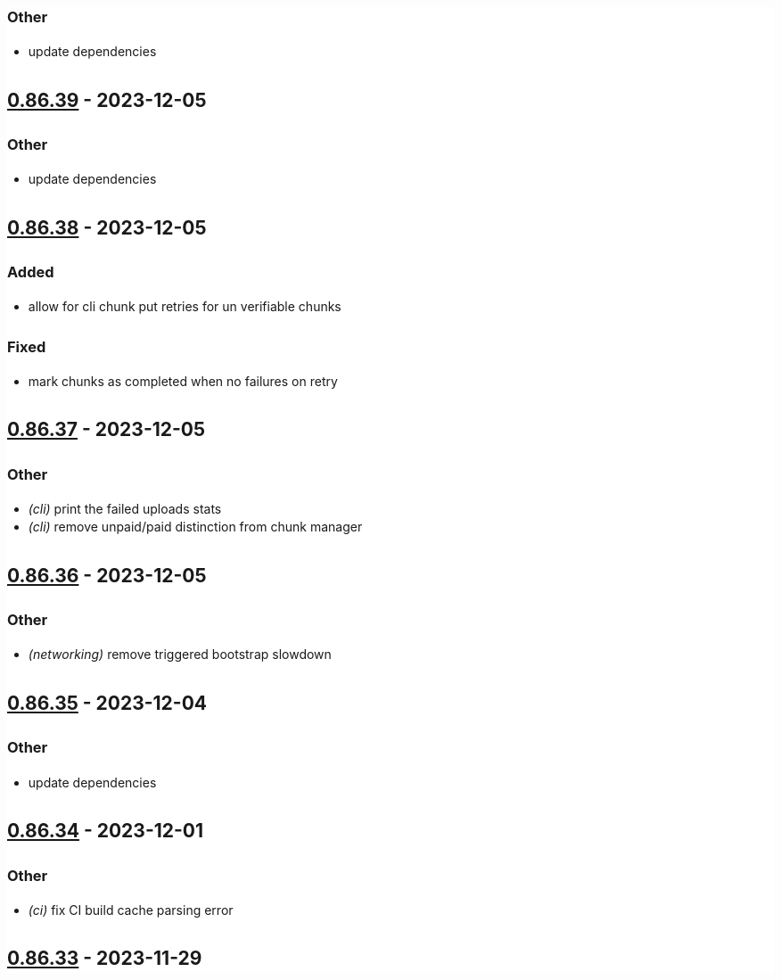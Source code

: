 ### Other
- update dependencies

## [0.86.39](https://github.com/maidsafe/safe_network/compare/sn_cli-v0.86.38...sn_cli-v0.86.39) - 2023-12-05

### Other
- update dependencies

## [0.86.38](https://github.com/maidsafe/safe_network/compare/sn_cli-v0.86.37...sn_cli-v0.86.38) - 2023-12-05

### Added
- allow for cli chunk put retries for un verifiable chunks

### Fixed
- mark chunks as completed when no failures on retry

## [0.86.37](https://github.com/maidsafe/safe_network/compare/sn_cli-v0.86.36...sn_cli-v0.86.37) - 2023-12-05

### Other
- *(cli)* print the failed uploads stats
- *(cli)* remove unpaid/paid distinction from chunk manager

## [0.86.36](https://github.com/maidsafe/safe_network/compare/sn_cli-v0.86.35...sn_cli-v0.86.36) - 2023-12-05

### Other
- *(networking)* remove triggered bootstrap slowdown

## [0.86.35](https://github.com/maidsafe/safe_network/compare/sn_cli-v0.86.34...sn_cli-v0.86.35) - 2023-12-04

### Other
- update dependencies

## [0.86.34](https://github.com/maidsafe/safe_network/compare/sn_cli-v0.86.33...sn_cli-v0.86.34) - 2023-12-01

### Other
- *(ci)* fix CI build cache parsing error

## [0.86.33](https://github.com/maidsafe/safe_network/compare/sn_cli-v0.86.32...sn_cli-v0.86.33) - 2023-11-29

